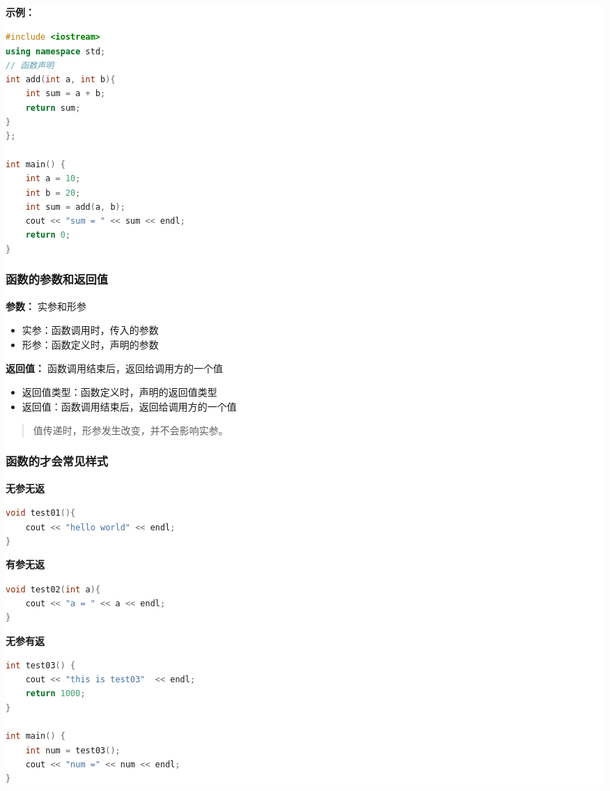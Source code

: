 **示例：**

```c++
#include <iostream>
using namespace std;
// 函数声明
int add(int a, int b){
    int sum = a + b;
    return sum;
}
};

int main() {
    int a = 10;
    int b = 20;
    int sum = add(a, b);
    cout << "sum = " << sum << endl;
    return 0;
}

```

### 函数的参数和返回值

**参数：** 实参和形参

- 实参：函数调用时，传入的参数
- 形参：函数定义时，声明的参数

**返回值：** 函数调用结束后，返回给调用方的一个值

- 返回值类型：函数定义时，声明的返回值类型
- 返回值：函数调用结束后，返回给调用方的一个值

> 值传递时，形参发生改变，并不会影响实参。

### 函数的才会常见样式

**无参无返**

```c++
void test01(){
    cout << "hello world" << endl;
}
```

**有参无返**

```c++
void test02(int a){
    cout << "a = " << a << endl;
}
```

**无参有返**

```c++
int test03() {
    cout << "this is test03"  << endl;
    return 1000;
}

int main() {
    int num = test03();
    cout << "num =" << num << endl;
}
```
